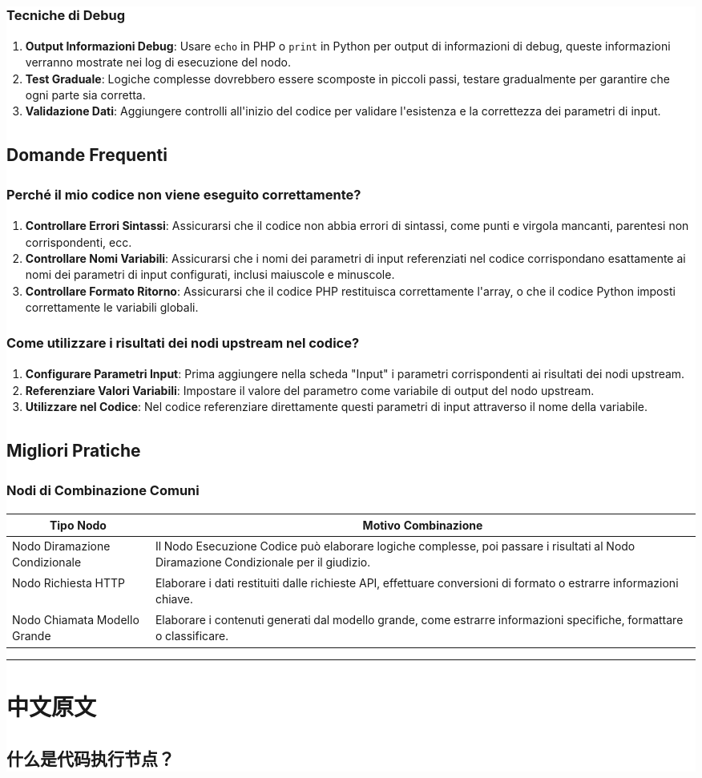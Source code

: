 ### Tecniche di Debug

1. **Output Informazioni Debug**: Usare `echo` in PHP o `print` in Python per output di informazioni di debug, queste informazioni verranno mostrate nei log di esecuzione del nodo.
2. **Test Graduale**: Logiche complesse dovrebbero essere scomposte in piccoli passi, testare gradualmente per garantire che ogni parte sia corretta.
3. **Validazione Dati**: Aggiungere controlli all'inizio del codice per validare l'esistenza e la correttezza dei parametri di input.

## Domande Frequenti

### Perché il mio codice non viene eseguito correttamente?

1. **Controllare Errori Sintassi**: Assicurarsi che il codice non abbia errori di sintassi, come punti e virgola mancanti, parentesi non corrispondenti, ecc.
2. **Controllare Nomi Variabili**: Assicurarsi che i nomi dei parametri di input referenziati nel codice corrispondano esattamente ai nomi dei parametri di input configurati, inclusi maiuscole e minuscole.
3. **Controllare Formato Ritorno**: Assicurarsi che il codice PHP restituisca correttamente l'array, o che il codice Python imposti correttamente le variabili globali.

### Come utilizzare i risultati dei nodi upstream nel codice?

1. **Configurare Parametri Input**: Prima aggiungere nella scheda "Input" i parametri corrispondenti ai risultati dei nodi upstream.
2. **Referenziare Valori Variabili**: Impostare il valore del parametro come variabile di output del nodo upstream.
3. **Utilizzare nel Codice**: Nel codice referenziare direttamente questi parametri di input attraverso il nome della variabile.

## Migliori Pratiche

### Nodi di Combinazione Comuni

|Tipo Nodo|Motivo Combinazione|
|---|---|
|Nodo Diramazione Condizionale|Il Nodo Esecuzione Codice può elaborare logiche complesse, poi passare i risultati al Nodo Diramazione Condizionale per il giudizio.|
|Nodo Richiesta HTTP|Elaborare i dati restituiti dalle richieste API, effettuare conversioni di formato o estrarre informazioni chiave.|
|Nodo Chiamata Modello Grande|Elaborare i contenuti generati dal modello grande, come estrarre informazioni specifiche, formattare o classificare.|

---

# 中文原文

## 什么是代码执行节点？
